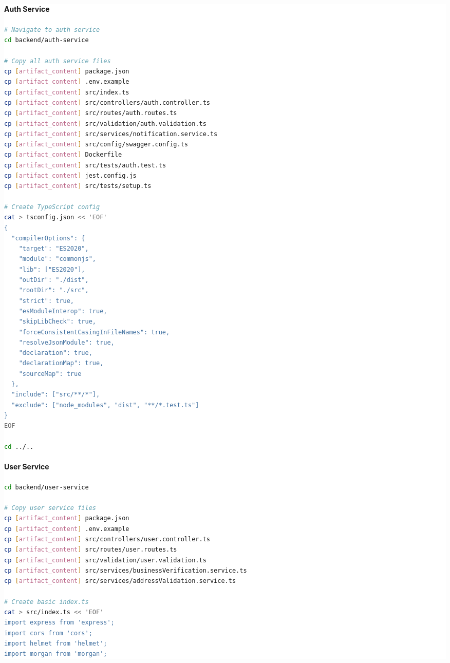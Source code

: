 #### Auth Service
```bash
# Navigate to auth service
cd backend/auth-service

# Copy all auth service files
cp [artifact_content] package.json
cp [artifact_content] .env.example
cp [artifact_content] src/index.ts
cp [artifact_content] src/controllers/auth.controller.ts
cp [artifact_content] src/routes/auth.routes.ts
cp [artifact_content] src/validation/auth.validation.ts
cp [artifact_content] src/services/notification.service.ts
cp [artifact_content] src/config/swagger.config.ts
cp [artifact_content] Dockerfile
cp [artifact_content] src/tests/auth.test.ts
cp [artifact_content] jest.config.js
cp [artifact_content] src/tests/setup.ts

# Create TypeScript config
cat > tsconfig.json << 'EOF'
{
  "compilerOptions": {
    "target": "ES2020",
    "module": "commonjs",
    "lib": ["ES2020"],
    "outDir": "./dist",
    "rootDir": "./src",
    "strict": true,
    "esModuleInterop": true,
    "skipLibCheck": true,
    "forceConsistentCasingInFileNames": true,
    "resolveJsonModule": true,
    "declaration": true,
    "declarationMap": true,
    "sourceMap": true
  },
  "include": ["src/**/*"],
  "exclude": ["node_modules", "dist", "**/*.test.ts"]
}
EOF

cd ../..
```

#### User Service
```bash
cd backend/user-service

# Copy user service files
cp [artifact_content] package.json
cp [artifact_content] .env.example
cp [artifact_content] src/controllers/user.controller.ts
cp [artifact_content] src/routes/user.routes.ts
cp [artifact_content] src/validation/user.validation.ts
cp [artifact_content] src/services/businessVerification.service.ts
cp [artifact_content] src/services/addressValidation.service.ts

# Create basic index.ts
cat > src/index.ts << 'EOF'
import express from 'express';
import cors from 'cors';
import helmet from 'helmet';
import morgan from 'morgan';
```